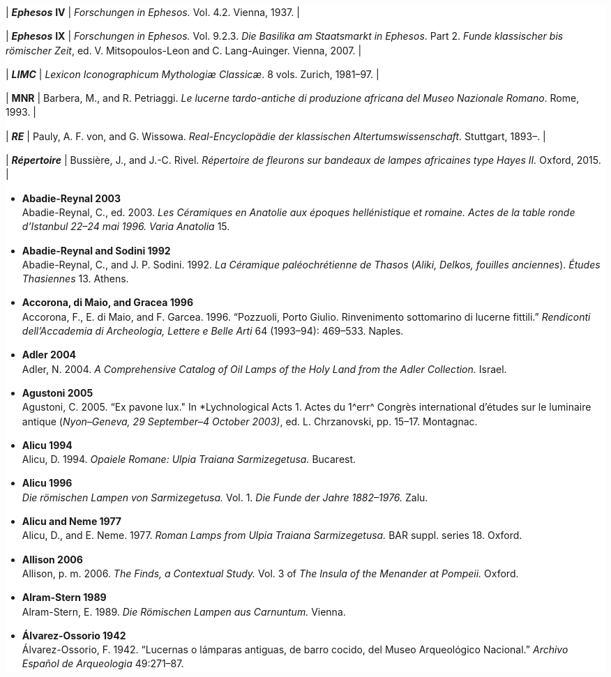 | ***Ephesos*** **IV** | *Forschungen in Ephesos.* Vol. 4.2. Vienna, 1937. |

| ***Ephesos*** **IX** | *Forschungen in Ephesos.* Vol. 9.2.3. *Die Basilika am Staatsmarkt in Ephesos*. Part 2. *Funde klassischer bis römischer Zeit*, ed. V. Mitsopoulos-Leon and C. Lang-Auinger. Vienna, 2007. |

| ***LIMC*** | *Lexicon Iconographicum Mythologiæ Classicæ*. 8 vols. Zurich, 1981–97. |

| **MNR** | Barbera, M., and R. Petriaggi. *Le lucerne tardo-antiche di produzione africana del Museo Nazionale Romano*. Rome, 1993. |

| ***RE*** | Pauly, A. F. von, and G. Wissowa. *Real-Encyclopädie der klassischen Altertumswissenschaft.* Stuttgart, 1893–. |

| ***Répertoire*** | Bussière, J., and J.-C. Rivel. *Répertoire de fleurons sur bandeaux de lampes africaines type Hayes II.* Oxford, 2015. |

<div class="references">

- **Abadie-Reynal 2003** <br />
Abadie-Reynal, C., ed. 2003. *Les Céramiques en Anatolie aux époques hellénistique et romaine. Actes de la table ronde d’Istanbul 22–24 mai 1996. Varia Anatolia* 15.

- **Abadie-Reynal and Sodini 1992** <br />
Abadie-Reynal, C., and J. P. Sodini. 1992. *La* *Céramique paléochrétienne de Thasos* (*Aliki, Delkos,* *fouilles anciennes*). *Études Thasiennes* 13. Athens.

- **Accorona, di Maio, and Gracea 1996** <br />
Accorona, F., E. di Maio, and F. Garcea. 1996. “Pozzuoli, Porto Giulio. Rinvenimento sottomarino di lucerne fittili.” *Rendiconti dell’Accademia di Archeologia, Lettere e Belle Arti* 64 (1993–94): 469–533. Naples.

- **Adler 2004** <br />
Adler, N. 2004. *A Comprehensive Catalog of Oil Lamps of the Holy Land from the Adler Collection.* Israel.

- **Agustoni 2005** <br />
Agustoni, C. 2005. “Ex pavone lux." In *Lychnological Acts 1. Actes du 1^err^ Congrès international d’études sur le luminaire antique (*Nyon–Geneva, 29 September–4 October 2003)*, ed. L. Chrzanovski, pp.
15–17. Montagnac.

- **Alicu 1994** <br />
Alicu, D. 1994. *Opaiele Romane: Ulpia Traiana Sarmizegetusa.* Bucarest.

- **Alicu 1996** <br />
*Die römischen Lampen von Sarmizegetusa.* Vol. 1. *Die Funde der Jahre 1882–1976.* Zalu.

- **Alicu and Neme 1977** <br />
Alicu, D., and E. Neme. 1977. *Roman Lamps from Ulpia Traiana Sarmizegetusa.* BAR suppl. series 18. Oxford.

- **Allison 2006** <br />
Allison, p. m. 2006. *The Finds, a Contextual Study.* Vol. 3 of *The Insula of the Menander at Pompeii.* Oxford.

- **Alram-Stern 1989** <br />
Alram-Stern, E. 1989. *Die Römischen Lampen aus Carnuntum.* Vienna.

- **Álvarez-Ossorio 1942** <br />
Álvarez-Ossorio, F. 1942. “Lucernas o lámparas antiguas, de barro cocido, del Museo Arqueológico Nacional.” *Archivo Español de Arqueologia* 49:271–87.
